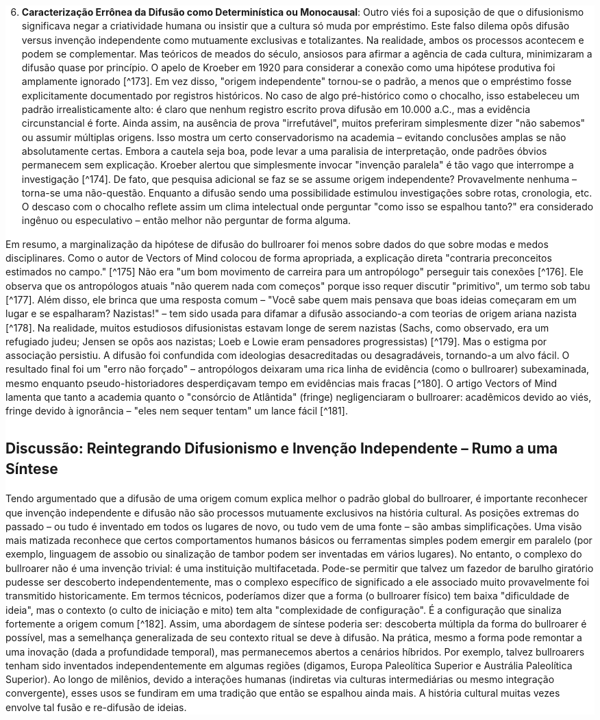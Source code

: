 6. **Caracterização Errônea da Difusão como Determinística ou Monocausal**: Outro viés foi a suposição de que o difusionismo significava negar a criatividade humana ou insistir que a cultura só muda por empréstimo. Este falso dilema opôs difusão versus invenção independente como mutuamente exclusivas e totalizantes. Na realidade, ambos os processos acontecem e podem se complementar. Mas teóricos de meados do século, ansiosos para afirmar a agência de cada cultura, minimizaram a difusão quase por princípio. O apelo de Kroeber em 1920 para considerar a conexão como uma hipótese produtiva foi amplamente ignorado [^173]. Em vez disso, "origem independente" tornou-se o padrão, a menos que o empréstimo fosse explicitamente documentado por registros históricos. No caso de algo pré-histórico como o chocalho, isso estabeleceu um padrão irrealisticamente alto: é claro que nenhum registro escrito prova difusão em 10.000 a.C., mas a evidência circunstancial é forte. Ainda assim, na ausência de prova "irrefutável", muitos preferiram simplesmente dizer "não sabemos" ou assumir múltiplas origens. Isso mostra um certo conservadorismo na academia – evitando conclusões amplas se não absolutamente certas. Embora a cautela seja boa, pode levar a uma paralisia de interpretação, onde padrões óbvios permanecem sem explicação. Kroeber alertou que simplesmente invocar "invenção paralela" é tão vago que interrompe a investigação [^174]. De fato, que pesquisa adicional se faz se se assume origem independente? Provavelmente nenhuma – torna-se uma não-questão. Enquanto a difusão sendo uma possibilidade estimulou investigações sobre rotas, cronologia, etc. O descaso com o chocalho reflete assim um clima intelectual onde perguntar "como isso se espalhou tanto?" era considerado ingênuo ou especulativo – então melhor não perguntar de forma alguma.



Em resumo, a marginalização da hipótese de difusão do bullroarer foi menos sobre dados do que sobre modas e medos disciplinares. Como o autor de Vectors of Mind colocou de forma apropriada, a explicação direta "contraria preconceitos estimados no campo." [^175] Não era "um bom movimento de carreira para um antropólogo" perseguir tais conexões [^176]. Ele observa que os antropólogos atuais "não querem nada com começos" porque isso requer discutir "primitivo", um termo sob tabu [^177]. Além disso, ele brinca que uma resposta comum – "Você sabe quem mais pensava que boas ideias começaram em um lugar e se espalharam? Nazistas!" – tem sido usada para difamar a difusão associando-a com teorias de origem ariana nazista [^178]. Na realidade, muitos estudiosos difusionistas estavam longe de serem nazistas (Sachs, como observado, era um refugiado judeu; Jensen se opôs aos nazistas; Loeb e Lowie eram pensadores progressistas) [^179]. Mas o estigma por associação persistiu. A difusão foi confundida com ideologias desacreditadas ou desagradáveis, tornando-a um alvo fácil. O resultado final foi um "erro não forçado" – antropólogos deixaram uma rica linha de evidência (como o bullroarer) subexaminada, mesmo enquanto pseudo-historiadores desperdiçavam tempo em evidências mais fracas [^180]. O artigo Vectors of Mind lamenta que tanto a academia quanto o "consórcio de Atlântida" (fringe) negligenciaram o bullroarer: acadêmicos devido ao viés, fringe devido à ignorância – "eles nem sequer tentam" um lance fácil [^181].

## Discussão: Reintegrando Difusionismo e Invenção Independente – Rumo a uma Síntese

Tendo argumentado que a difusão de uma origem comum explica melhor o padrão global do bullroarer, é importante reconhecer que invenção independente e difusão não são processos mutuamente exclusivos na história cultural. As posições extremas do passado – ou tudo é inventado em todos os lugares de novo, ou tudo vem de uma fonte – são ambas simplificações. Uma visão mais matizada reconhece que certos comportamentos humanos básicos ou ferramentas simples podem emergir em paralelo (por exemplo, linguagem de assobio ou sinalização de tambor podem ser inventadas em vários lugares). No entanto, o complexo do bullroarer não é uma invenção trivial: é uma instituição multifacetada. Pode-se permitir que talvez um fazedor de barulho giratório pudesse ser descoberto independentemente, mas o complexo específico de significado a ele associado muito provavelmente foi transmitido historicamente. Em termos técnicos, poderíamos dizer que a forma (o bullroarer físico) tem baixa "dificuldade de ideia", mas o contexto (o culto de iniciação e mito) tem alta "complexidade de configuração". É a configuração que sinaliza fortemente a origem comum [^182]. Assim, uma abordagem de síntese poderia ser: descoberta múltipla da forma do bullroarer é possível, mas a semelhança generalizada de seu contexto ritual se deve à difusão. Na prática, mesmo a forma pode remontar a uma inovação (dada a profundidade temporal), mas permanecemos abertos a cenários híbridos. Por exemplo, talvez bullroarers tenham sido inventados independentemente em algumas regiões (digamos, Europa Paleolítica Superior e Austrália Paleolítica Superior). Ao longo de milênios, devido a interações humanas (indiretas via culturas intermediárias ou mesmo integração convergente), esses usos se fundiram em uma tradição que então se espalhou ainda mais. A história cultural muitas vezes envolve tal fusão e re-difusão de ideias.
